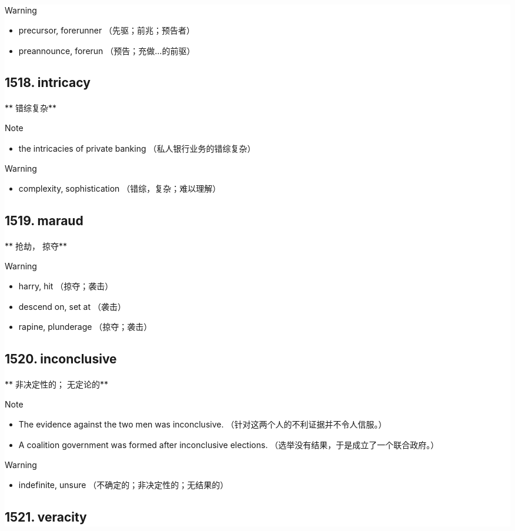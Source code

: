 > [!WARNING]
>
> - precursor, forerunner （先驱；前兆；预告者）
>
> - preannounce, forerun （预告；充做…的前驱）
>

## 1518. intricacy

** 错综复杂**

> [!NOTE]
>
> - the intricacies of private banking （私人银行业务的错综复杂）
>

> [!WARNING]
>
> - complexity, sophistication （错综，复杂；难以理解）
>

## 1519. maraud

** 抢劫， 掠夺**

> [!WARNING]
>
> - harry, hit （掠夺；袭击）
>
> - descend on, set at （袭击）
>
> - rapine, plunderage （掠夺；袭击）
>

## 1520. inconclusive

** 非决定性的； 无定论的**

> [!NOTE]
>
> - The evidence against the two men was inconclusive. （针对这两个人的不利证据并不令人信服。）
>
> - A coalition government was formed after inconclusive elections. （选举没有结果，于是成立了一个联合政府。）
>

> [!WARNING]
>
> - indefinite, unsure （不确定的；非决定性的；无结果的）
>

## 1521. veracity
